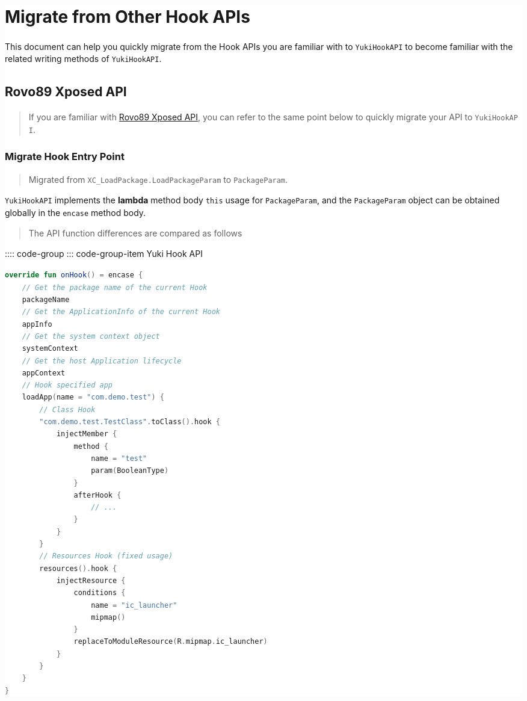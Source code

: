 # Migrate from Other Hook APIs

This document can help you quickly migrate from the Hook APIs you are familiar with to `YukiHookAPI` to become familiar with the related writing methods of `YukiHookAPI`.

## Rovo89 Xposed API

> If you are familiar with [Rovo89 Xposed API](https://api.xposed.info/), you can refer to the same point below to quickly migrate your API to `YukiHookAPI`.

### Migrate Hook Entry Point

> Migrated from `XC_LoadPackage.LoadPackageParam` to `PackageParam`.

`YukiHookAPI` implements the **lambda** method body `this` usage for `PackageParam`, and the `PackageParam` object can be obtained globally in the `encase` method body.

> The API function differences are compared as follows

:::: code-group
::: code-group-item Yuki Hook API

```kotlin
override fun onHook() = encase {
    // Get the package name of the current Hook
    packageName
    // Get the ApplicationInfo of the current Hook
    appInfo
    // Get the system context object
    systemContext
    // Get the host Application lifecycle
    appContext
    // Hook specified app
    loadApp(name = "com.demo.test") {
        // Class Hook
        "com.demo.test.TestClass".toClass().hook {
            injectMember {
                method {
                    name = "test"
                    param(BooleanType)
                }
                afterHook {
                    // ...
                }
            }
        }
        // Resources Hook (fixed usage)
        resources().hook {
            injectResource {
                conditions {
                    name = "ic_launcher"
                    mipmap()
                }
                replaceToModuleResource(R.mipmap.ic_launcher)
            }
        }
    }
}
```
